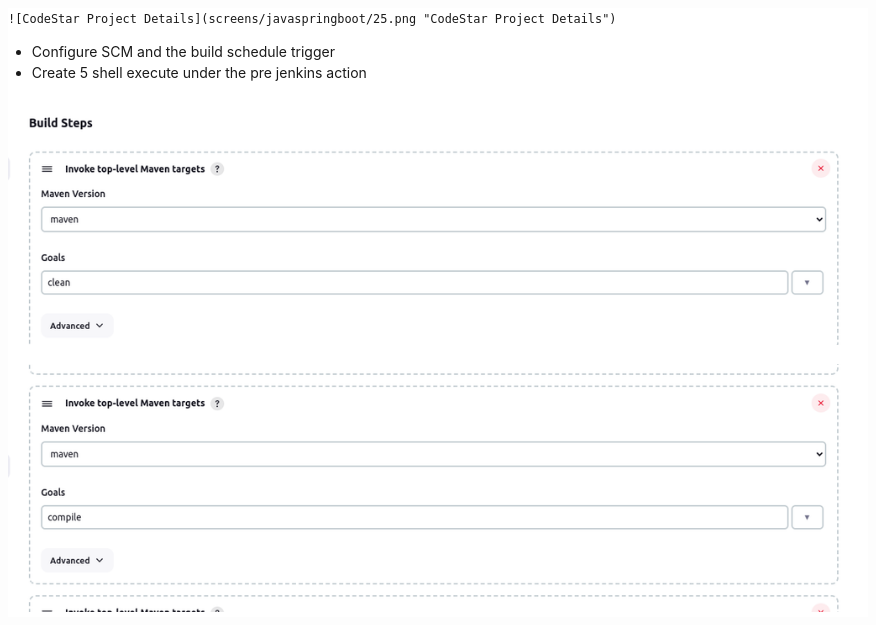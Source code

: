     ![CodeStar Project Details](screens/javaspringboot/25.png "CodeStar Project Details")

 -  Configure SCM and the build schedule trigger
 - Create 5 shell execute under the pre jenkins action

![CodeStar Project Details](screens/javaspringboot/4.png "CodeStar Project Details")
   
![CodeStar Project Details](screens/javaspringboot/5.png "CodeStar Project Details")
